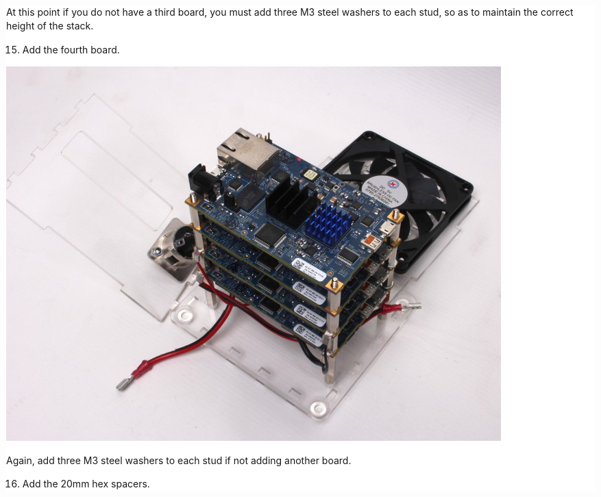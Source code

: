 At this point if you do not have a third board, you must add three M3 steel washers to each stud, so as to maintain the correct height of the stack.

15. Add the fourth board.

   ![Add the fourth board](/images/FourthParallella.jpg)

Again, add three M3 steel washers to each stud if not adding another board.

16. Add the 20mm hex spacers.
